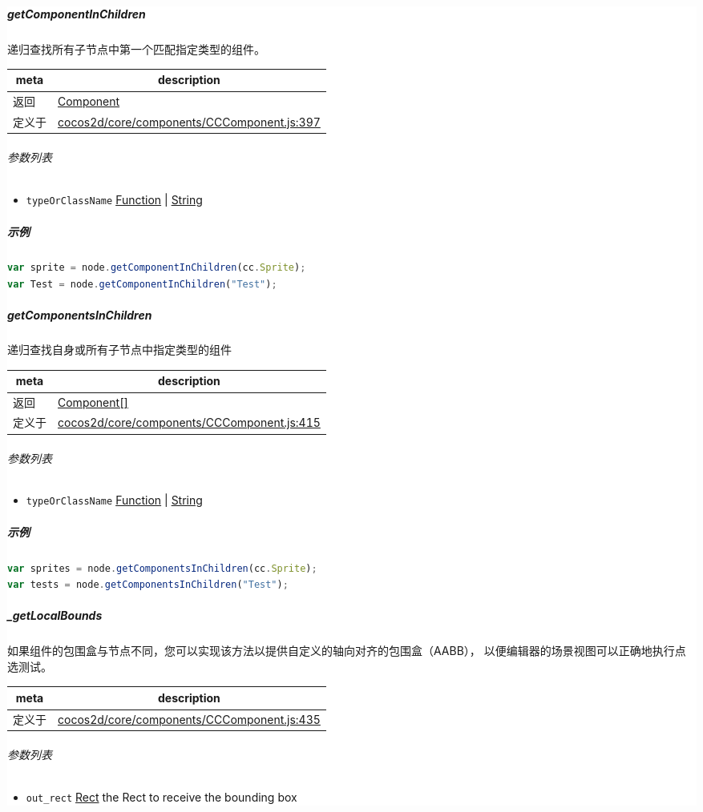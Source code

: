 ##### getComponentInChildren

递归查找所有子节点中第一个匹配指定类型的组件。

| meta | description |
|------|-------------|
| 返回 | <a href="../classes/Component.html" class="crosslink">Component</a> 
| 定义于 | [cocos2d/core/components/CCComponent.js:397](https://github.com/cocos-creator/engine/blob/26031bddd1aecdbf9bbdebe19ecaa672b1c35061/cocos2d/core/components/CCComponent.js#L397) |

###### 参数列表
- `typeOrClassName` <a href="https://developer.mozilla.org/en/JavaScript/Reference/Global_Objects/Function" class="crosslink external" target="_blank">Function</a> &#124; <a href="https://developer.mozilla.org/en/JavaScript/Reference/Global_Objects/String" class="crosslink external" target="_blank">String</a> 

##### 示例

```js
var sprite = node.getComponentInChildren(cc.Sprite);
var Test = node.getComponentInChildren("Test");
```

##### getComponentsInChildren

递归查找自身或所有子节点中指定类型的组件

| meta | description |
|------|-------------|
| 返回 | <a href="../classes/Component.html" class="crosslink">Component[]</a> 
| 定义于 | [cocos2d/core/components/CCComponent.js:415](https://github.com/cocos-creator/engine/blob/26031bddd1aecdbf9bbdebe19ecaa672b1c35061/cocos2d/core/components/CCComponent.js#L415) |

###### 参数列表
- `typeOrClassName` <a href="https://developer.mozilla.org/en/JavaScript/Reference/Global_Objects/Function" class="crosslink external" target="_blank">Function</a> &#124; <a href="https://developer.mozilla.org/en/JavaScript/Reference/Global_Objects/String" class="crosslink external" target="_blank">String</a> 

##### 示例

```js
var sprites = node.getComponentsInChildren(cc.Sprite);
var tests = node.getComponentsInChildren("Test");
```

##### _getLocalBounds

如果组件的包围盒与节点不同，您可以实现该方法以提供自定义的轴向对齐的包围盒（AABB），
以便编辑器的场景视图可以正确地执行点选测试。

| meta | description |
|------|-------------|
| 定义于 | [cocos2d/core/components/CCComponent.js:435](https://github.com/cocos-creator/engine/blob/26031bddd1aecdbf9bbdebe19ecaa672b1c35061/cocos2d/core/components/CCComponent.js#L435) |

###### 参数列表
- `out_rect` <a href="../classes/Rect.html" class="crosslink">Rect</a> the Rect to receive the bounding box
